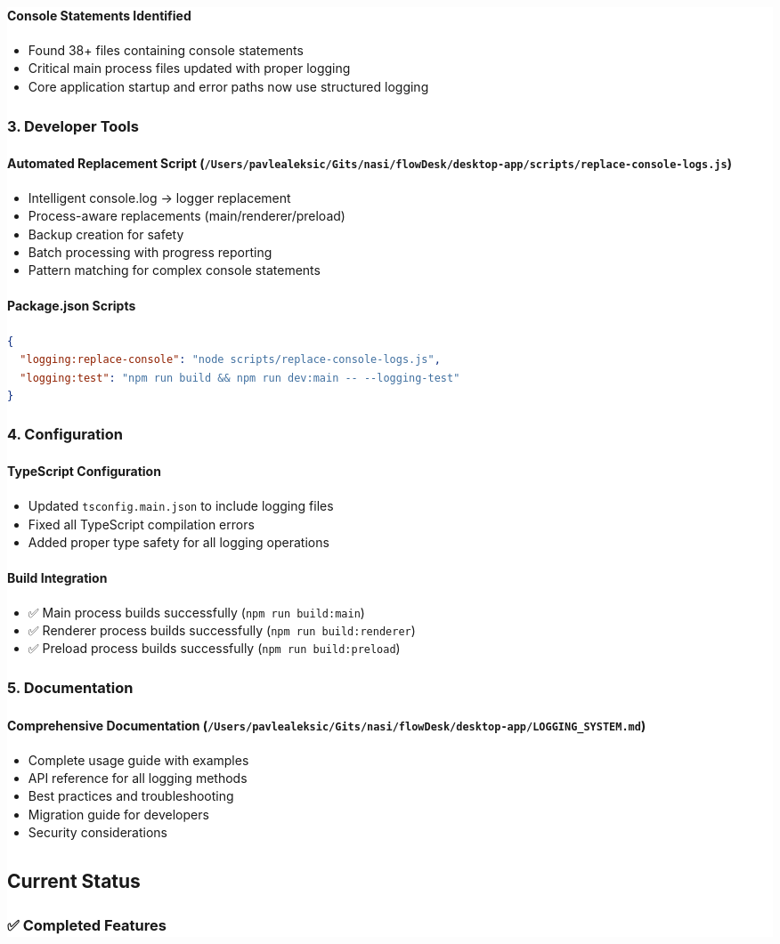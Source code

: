 #### **Console Statements Identified**
- Found 38+ files containing console statements
- Critical main process files updated with proper logging
- Core application startup and error paths now use structured logging

### 3. Developer Tools

#### **Automated Replacement Script** (`/Users/pavlealeksic/Gits/nasi/flowDesk/desktop-app/scripts/replace-console-logs.js`)
- Intelligent console.log → logger replacement
- Process-aware replacements (main/renderer/preload)
- Backup creation for safety
- Batch processing with progress reporting
- Pattern matching for complex console statements

#### **Package.json Scripts**
```json
{
  "logging:replace-console": "node scripts/replace-console-logs.js",
  "logging:test": "npm run build && npm run dev:main -- --logging-test"
}
```

### 4. Configuration

#### **TypeScript Configuration**
- Updated `tsconfig.main.json` to include logging files
- Fixed all TypeScript compilation errors
- Added proper type safety for all logging operations

#### **Build Integration**
- ✅ Main process builds successfully (`npm run build:main`)
- ✅ Renderer process builds successfully (`npm run build:renderer`)
- ✅ Preload process builds successfully (`npm run build:preload`)

### 5. Documentation

#### **Comprehensive Documentation** (`/Users/pavlealeksic/Gits/nasi/flowDesk/desktop-app/LOGGING_SYSTEM.md`)
- Complete usage guide with examples
- API reference for all logging methods
- Best practices and troubleshooting
- Migration guide for developers
- Security considerations

## Current Status

### ✅ Completed Features
